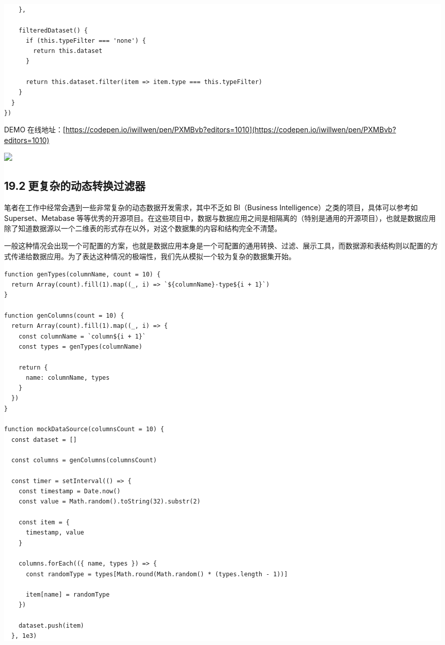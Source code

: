 ```
    },
    
    filteredDataset() {
      if (this.typeFilter === 'none') {
        return this.dataset
      }
      
      return this.dataset.filter(item => item.type === this.typeFilter)
    }
  }
})

```

DEMO 在线地址：[https://codepen.io/iwillwen/pen/PXMBvb?editors=1010](https://codepen.io/iwillwen/pen/PXMBvb?editors=1010)

![](https://user-gold-cdn.xitu.io/2019/1/22/16873eab27e72097?w=434&h=326&f=gif&s=277568)

## 19.2 更复杂的动态转换过滤器

笔者在工作中经常会遇到一些非常复杂的动态数据开发需求，其中不乏如 BI（Business Intelligence）之类的项目，具体可以参考如 Superset、Metabase 等等优秀的开源项目。在这些项目中，数据与数据应用之间是相隔离的（特别是通用的开源项目），也就是数据应用除了知道数据源以一个二维表的形式存在以外，对这个数据集的内容和结构完全不清楚。

一般这种情况会出现一个可配置的方案，也就是数据应用本身是一个可配置的通用转换、过滤、展示工具，而数据源和表结构则以配置的方式传递给数据应用。为了表达这种情况的极端性，我们先从模拟一个较为复杂的数据集开始。

```
function genTypes(columnName, count = 10) {
  return Array(count).fill(1).map((_, i) => `${columnName}-type${i + 1}`)
}

function genColumns(count = 10) {
  return Array(count).fill(1).map((_, i) => {
    const columnName = `column${i + 1}`
    const types = genTypes(columnName)

    return {
      name: columnName, types
    }
  })
}

function mockDataSource(columnsCount = 10) {
  const dataset = []

  const columns = genColumns(columnsCount)

  const timer = setInterval(() => {
    const timestamp = Date.now()
    const value = Math.random().toString(32).substr(2)
    
    const item = {
      timestamp, value
    }

    columns.forEach(({ name, types }) => {
      const randomType = types[Math.round(Math.random() * (types.length - 1))]

      item[name] = randomType
    })

    dataset.push(item)
  }, 1e3)
```